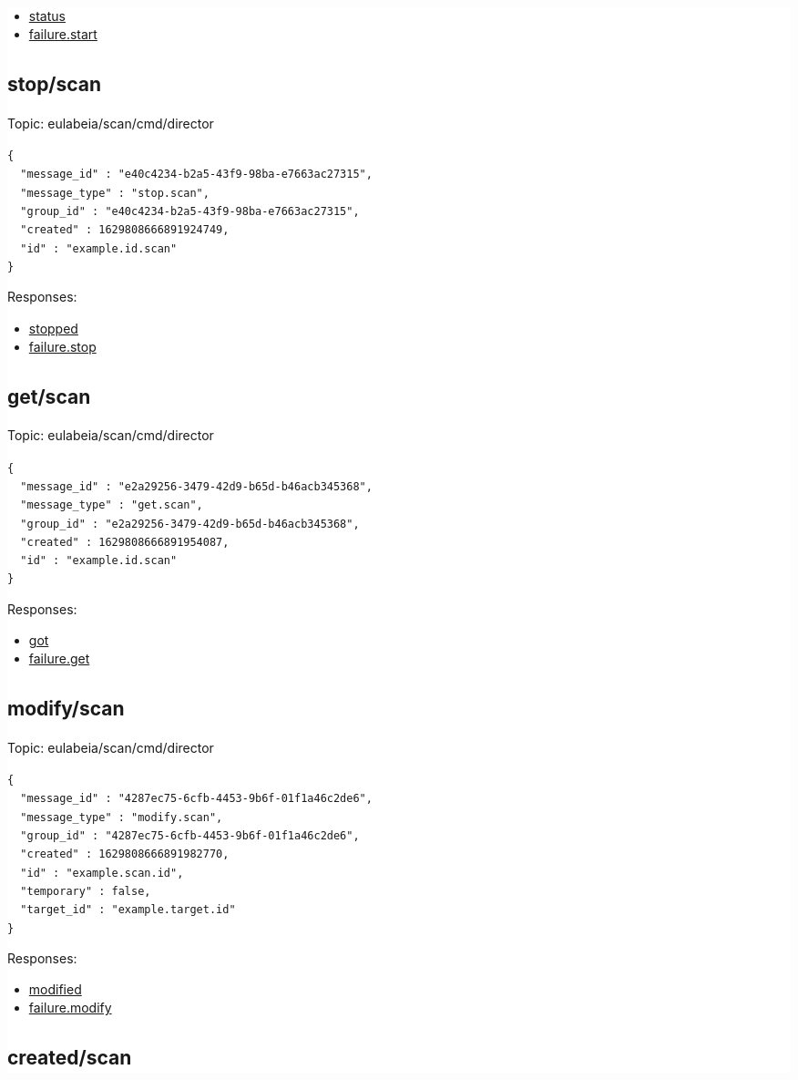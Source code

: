 - [status](#statusscan)
- [failure.start](#failurestartscan)
## stop/scan

Topic: eulabeia/scan/cmd/director
```
{
  "message_id" : "e40c4234-b2a5-43f9-98ba-e7663ac27315",
  "message_type" : "stop.scan",
  "group_id" : "e40c4234-b2a5-43f9-98ba-e7663ac27315",
  "created" : 1629808666891924749,
  "id" : "example.id.scan"
}
```
Responses:

- [stopped](#stoppedscan)
- [failure.stop](#failurestopscan)
## get/scan

Topic: eulabeia/scan/cmd/director
```
{
  "message_id" : "e2a29256-3479-42d9-b65d-b46acb345368",
  "message_type" : "get.scan",
  "group_id" : "e2a29256-3479-42d9-b65d-b46acb345368",
  "created" : 1629808666891954087,
  "id" : "example.id.scan"
}
```
Responses:

- [got](#gotscan)
- [failure.get](#failuregetscan)
## modify/scan

Topic: eulabeia/scan/cmd/director
```
{
  "message_id" : "4287ec75-6cfb-4453-9b6f-01f1a46c2de6",
  "message_type" : "modify.scan",
  "group_id" : "4287ec75-6cfb-4453-9b6f-01f1a46c2de6",
  "created" : 1629808666891982770,
  "id" : "example.scan.id",
  "temporary" : false,
  "target_id" : "example.target.id"
}
```
Responses:

- [modified](#modifiedscan)
- [failure.modify](#failuremodifyscan)
## created/scan
